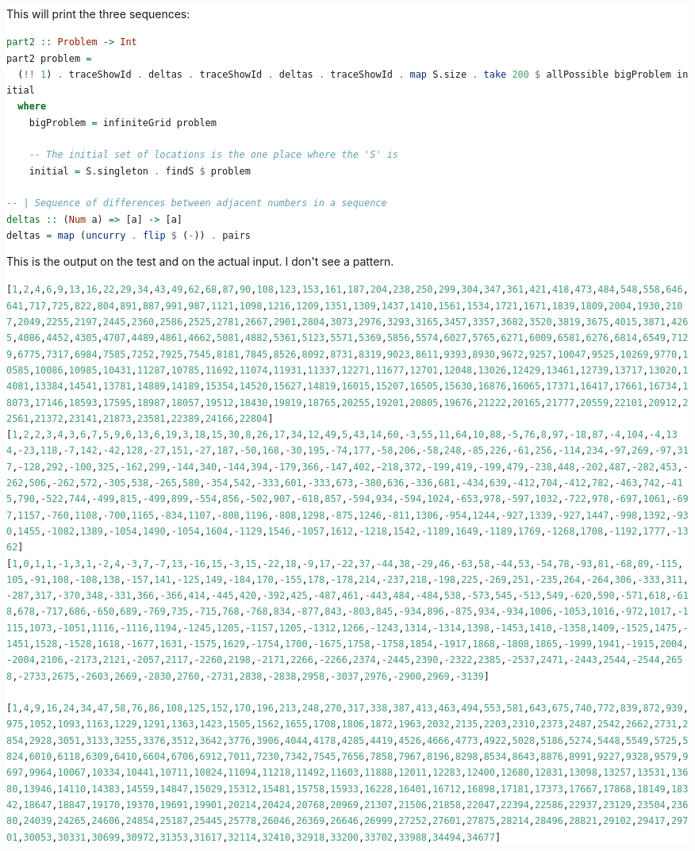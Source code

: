 This will print the three sequences:

```haskell
part2 :: Problem -> Int
part2 problem =
  (!! 1) . traceShowId . deltas . traceShowId . deltas . traceShowId . map S.size . take 200 $ allPossible bigProblem initial
  where
    bigProblem = infiniteGrid problem

    -- The initial set of locations is the one place where the 'S' is
    initial = S.singleton . findS $ problem

-- | Sequence of differences between adjacent numbers in a sequence
deltas :: (Num a) => [a] -> [a]
deltas = map (uncurry . flip $ (-)) . pairs
```

This is the output on the test and on the actual input.  I don't see a pattern.

```haskell
[1,2,4,6,9,13,16,22,29,34,43,49,62,68,87,90,108,123,153,161,187,204,238,250,299,304,347,361,421,418,473,484,548,558,646,641,717,725,822,804,891,887,991,987,1121,1098,1216,1209,1351,1309,1437,1410,1561,1534,1721,1671,1839,1809,2004,1930,2107,2049,2255,2197,2445,2360,2586,2525,2781,2667,2901,2804,3073,2976,3293,3165,3457,3357,3682,3520,3819,3675,4015,3871,4265,4086,4452,4305,4707,4489,4861,4662,5081,4882,5361,5123,5571,5369,5856,5574,6027,5765,6271,6009,6581,6276,6814,6549,7129,6775,7317,6984,7585,7252,7925,7545,8181,7845,8526,8092,8731,8319,9023,8611,9393,8930,9672,9257,10047,9525,10269,9770,10585,10086,10985,10431,11287,10785,11692,11074,11931,11337,12271,11677,12701,12048,13026,12429,13461,12739,13717,13020,14081,13384,14541,13781,14889,14189,15354,14520,15627,14819,16015,15207,16505,15630,16876,16065,17371,16417,17661,16734,18073,17146,18593,17595,18987,18057,19512,18430,19819,18765,20255,19201,20805,19676,21222,20165,21777,20559,22101,20912,22561,21372,23141,21873,23581,22389,24166,22804]
[1,2,2,3,4,3,6,7,5,9,6,13,6,19,3,18,15,30,8,26,17,34,12,49,5,43,14,60,-3,55,11,64,10,88,-5,76,8,97,-18,87,-4,104,-4,134,-23,118,-7,142,-42,128,-27,151,-27,187,-50,168,-30,195,-74,177,-58,206,-58,248,-85,226,-61,256,-114,234,-97,269,-97,317,-128,292,-100,325,-162,299,-144,340,-144,394,-179,366,-147,402,-218,372,-199,419,-199,479,-238,448,-202,487,-282,453,-262,506,-262,572,-305,538,-265,580,-354,542,-333,601,-333,673,-380,636,-336,681,-434,639,-412,704,-412,782,-463,742,-415,790,-522,744,-499,815,-499,899,-554,856,-502,907,-618,857,-594,934,-594,1024,-653,978,-597,1032,-722,978,-697,1061,-697,1157,-760,1108,-700,1165,-834,1107,-808,1196,-808,1298,-875,1246,-811,1306,-954,1244,-927,1339,-927,1447,-998,1392,-930,1455,-1082,1389,-1054,1490,-1054,1604,-1129,1546,-1057,1612,-1218,1542,-1189,1649,-1189,1769,-1268,1708,-1192,1777,-1362]
[1,0,1,1,-1,3,1,-2,4,-3,7,-7,13,-16,15,-3,15,-22,18,-9,17,-22,37,-44,38,-29,46,-63,58,-44,53,-54,78,-93,81,-68,89,-115,105,-91,108,-108,138,-157,141,-125,149,-184,170,-155,178,-178,214,-237,218,-198,225,-269,251,-235,264,-264,306,-333,311,-287,317,-370,348,-331,366,-366,414,-445,420,-392,425,-487,461,-443,484,-484,538,-573,545,-513,549,-620,590,-571,618,-618,678,-717,686,-650,689,-769,735,-715,768,-768,834,-877,843,-803,845,-934,896,-875,934,-934,1006,-1053,1016,-972,1017,-1115,1073,-1051,1116,-1116,1194,-1245,1205,-1157,1205,-1312,1266,-1243,1314,-1314,1398,-1453,1410,-1358,1409,-1525,1475,-1451,1528,-1528,1618,-1677,1631,-1575,1629,-1754,1700,-1675,1758,-1758,1854,-1917,1868,-1808,1865,-1999,1941,-1915,2004,-2004,2106,-2173,2121,-2057,2117,-2260,2198,-2171,2266,-2266,2374,-2445,2390,-2322,2385,-2537,2471,-2443,2544,-2544,2658,-2733,2675,-2603,2669,-2830,2760,-2731,2838,-2838,2958,-3037,2976,-2900,2969,-3139]

[1,4,9,16,24,34,47,58,76,86,108,125,152,170,196,213,248,270,317,338,387,413,463,494,553,581,643,675,740,772,839,872,939,975,1052,1093,1163,1229,1291,1363,1423,1505,1562,1655,1708,1806,1872,1963,2032,2135,2203,2310,2373,2487,2542,2662,2731,2854,2928,3051,3133,3255,3376,3512,3642,3776,3906,4044,4178,4285,4419,4526,4666,4773,4922,5028,5186,5274,5448,5549,5725,5824,6010,6118,6309,6410,6604,6706,6912,7011,7230,7342,7545,7656,7858,7967,8196,8298,8534,8643,8876,8991,9227,9328,9579,9697,9964,10067,10334,10441,10711,10824,11094,11218,11492,11603,11888,12011,12283,12400,12680,12831,13098,13257,13531,13680,13946,14110,14383,14559,14847,15029,15312,15481,15758,15933,16228,16401,16712,16898,17181,17373,17667,17868,18149,18342,18647,18847,19170,19370,19691,19901,20214,20424,20768,20969,21307,21506,21858,22047,22394,22586,22937,23129,23504,23680,24039,24265,24606,24854,25187,25445,25778,26046,26369,26646,26999,27252,27601,27875,28214,28496,28821,29102,29417,29701,30053,30331,30699,30972,31353,31617,32114,32410,32918,33200,33702,33988,34494,34677]
```